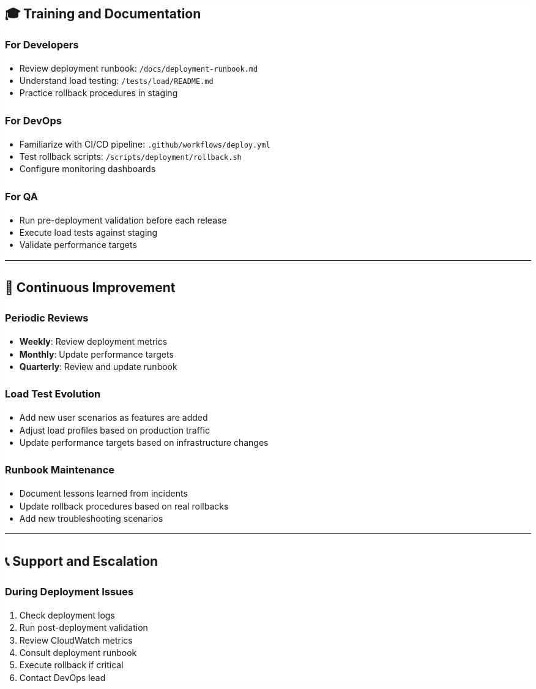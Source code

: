 ## 🎓 Training and Documentation

### For Developers
- Review deployment runbook: `/docs/deployment-runbook.md`
- Understand load testing: `/tests/load/README.md`
- Practice rollback procedures in staging

### For DevOps
- Familiarize with CI/CD pipeline: `.github/workflows/deploy.yml`
- Test rollback scripts: `/scripts/deployment/rollback.sh`
- Configure monitoring dashboards

### For QA
- Run pre-deployment validation before each release
- Execute load tests against staging
- Validate performance targets

---

## 🔄 Continuous Improvement

### Periodic Reviews
- **Weekly**: Review deployment metrics
- **Monthly**: Update performance targets
- **Quarterly**: Review and update runbook

### Load Test Evolution
- Add new user scenarios as features are added
- Adjust load profiles based on production traffic
- Update performance targets based on infrastructure changes

### Runbook Maintenance
- Document lessons learned from incidents
- Update rollback procedures based on real rollbacks
- Add new troubleshooting scenarios

---

## 📞 Support and Escalation

### During Deployment Issues
1. Check deployment logs
2. Run post-deployment validation
3. Review CloudWatch metrics
4. Consult deployment runbook
5. Execute rollback if critical
6. Contact DevOps lead
